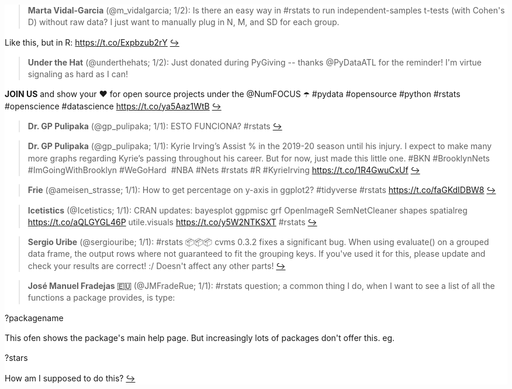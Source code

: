 


> **Marta Vidal-Garcia** (@m_vidalgarcia; 1/2): Is there an easy way in #rstats to run independent-samples t-tests (with Cohen's D) without raw data? I just want to manually plug in N, M, and SD for each group. 
>
Like this, but in R: https://t.co/Expbzub2rY  [&#8618;](https://twitter.com/dataandme/status/1201279925304606720)




> **Under the Hat** (@underthehats; 1/2): Just donated during PyGiving -- thanks @PyDataATL for the reminder!
I'm virtue signaling as hard as I can!
>
**JOIN US** and show your ❤️ for open source projects under the @NumFOCUS ☂️ #pydata #opensource #python #rstats #openscience #datascience 
 https://t.co/ya5Aaz1WtB  [&#8618;](https://twitter.com/dataandme/status/1201271639369035776)




> **Dr. GP Pulipaka** (@gp_pulipaka; 1/1): ESTO FUNCIONA?  #rstats  [&#8618;](https://twitter.com/dataandme/status/1201304128401629184)




> **Dr. GP Pulipaka** (@gp_pulipaka; 1/1): Kyrie Irving’s Assist % in the 2019-20 season until his injury. I expect to make many more graphs regarding Kyrie’s passing throughout his career. But for now, just made this little one. 
#BKN #BrooklynNets #ImGoingWithBrooklyn #WeGoHard 
#NBA #Nets #rstats #R #KyrieIrving https://t.co/1R4GwuCxUf  [&#8618;](https://twitter.com/dataandme/status/1201302802917732352)




> **Frie** (@ameisen_strasse; 1/1): How to get percentage on y-axis in ggplot2? #tidyverse #rstats https://t.co/faGKdIDBW8  [&#8618;](https://twitter.com/dataandme/status/1201206880359632896)




> **Icetistics** (@Icetistics; 1/1): CRAN updates: bayesplot ggpmisc grf OpenImageR SemNetCleaner shapes spatialreg https://t.co/aQLGYGL46P utile.visuals https://t.co/y5W2NTKSXT #rstats  [&#8618;](https://twitter.com/dataandme/status/1201275399851978752)




> **Sergio Uribe** (@sergiouribe; 1/1): #rstats 📦📦📦
cvms 0.3.2 fixes a significant bug. When using evaluate() on a grouped data frame, the output rows where not guaranteed to fit the grouping keys. If you've used it for this, please update and check your results are correct! :/ Doesn't affect any other parts!  [&#8618;](https://twitter.com/dataandme/status/1201281756718149632)




> **José Manuel Fradejas 🇪🇺** (@JMFradeRue; 1/1): #rstats question; a common thing I do, when I want to see a list of all the functions a package provides, is type:
>
?packagename
>
This ofen shows the package's main help page.  But increasingly lots of packages don't offer this. eg.
>
?stars
>
How am I supposed to do this?  [&#8618;](https://twitter.com/dataandme/status/1201277054806679552)
